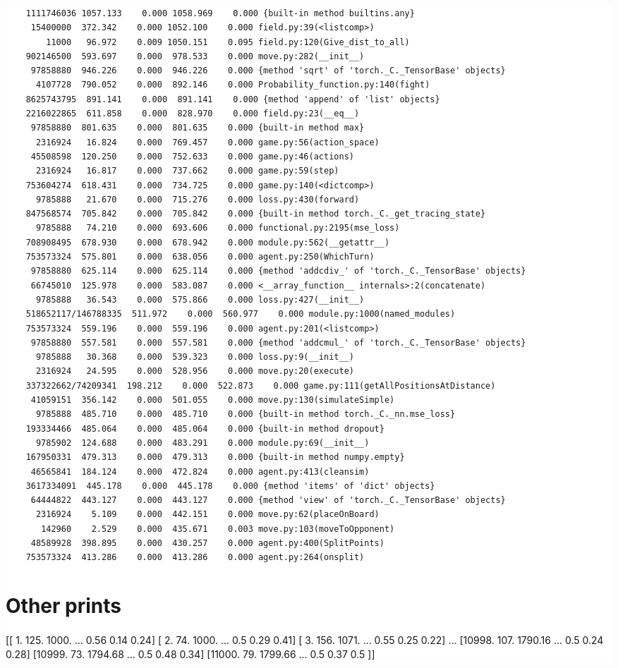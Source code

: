         1111746036 1057.133    0.000 1058.969    0.000 {built-in method builtins.any}
         15400000  372.342    0.000 1052.100    0.000 field.py:39(<listcomp>)
            11000   96.972    0.009 1050.151    0.095 field.py:120(Give_dist_to_all)
        902146500  593.697    0.000  978.533    0.000 move.py:282(__init__)
         97858880  946.226    0.000  946.226    0.000 {method 'sqrt' of 'torch._C._TensorBase' objects}
          4107728  790.052    0.000  892.146    0.000 Probability_function.py:140(fight)
        8625743795  891.141    0.000  891.141    0.000 {method 'append' of 'list' objects}
        2216022865  611.858    0.000  828.970    0.000 field.py:23(__eq__)
         97858880  801.635    0.000  801.635    0.000 {built-in method max}
          2316924   16.824    0.000  769.457    0.000 game.py:56(action_space)
         45508598  120.250    0.000  752.633    0.000 game.py:46(actions)
          2316924   16.817    0.000  737.662    0.000 game.py:59(step)
        753604274  618.431    0.000  734.725    0.000 game.py:140(<dictcomp>)
          9785888   21.670    0.000  715.276    0.000 loss.py:430(forward)
        847568574  705.842    0.000  705.842    0.000 {built-in method torch._C._get_tracing_state}
          9785888   74.210    0.000  693.606    0.000 functional.py:2195(mse_loss)
        708908495  678.930    0.000  678.942    0.000 module.py:562(__getattr__)
        753573324  575.801    0.000  638.056    0.000 agent.py:250(WhichTurn)
         97858880  625.114    0.000  625.114    0.000 {method 'addcdiv_' of 'torch._C._TensorBase' objects}
         66745010  125.978    0.000  583.087    0.000 <__array_function__ internals>:2(concatenate)
          9785888   36.543    0.000  575.866    0.000 loss.py:427(__init__)
        518652117/146788335  511.972    0.000  560.977    0.000 module.py:1000(named_modules)
        753573324  559.196    0.000  559.196    0.000 agent.py:201(<listcomp>)
         97858880  557.581    0.000  557.581    0.000 {method 'addcmul_' of 'torch._C._TensorBase' objects}
          9785888   30.368    0.000  539.323    0.000 loss.py:9(__init__)
          2316924   24.595    0.000  528.956    0.000 move.py:20(execute)
        337322662/74209341  198.212    0.000  522.873    0.000 game.py:111(getAllPositionsAtDistance)
         41059151  356.142    0.000  501.055    0.000 move.py:130(simulateSimple)
          9785888  485.710    0.000  485.710    0.000 {built-in method torch._C._nn.mse_loss}
        193334466  485.064    0.000  485.064    0.000 {built-in method dropout}
          9785902  124.688    0.000  483.291    0.000 module.py:69(__init__)
        167950331  479.313    0.000  479.313    0.000 {built-in method numpy.empty}
         46565841  184.124    0.000  472.824    0.000 agent.py:413(cleansim)
        3617334091  445.178    0.000  445.178    0.000 {method 'items' of 'dict' objects}
         64444822  443.127    0.000  443.127    0.000 {method 'view' of 'torch._C._TensorBase' objects}
          2316924    5.109    0.000  442.151    0.000 move.py:62(placeOnBoard)
           142960    2.529    0.000  435.671    0.003 move.py:103(moveToOpponent)
         48589928  398.895    0.000  430.257    0.000 agent.py:400(SplitPoints)
        753573324  413.286    0.000  413.286    0.000 agent.py:264(onsplit)


# Other prints

[[    1.     125.    1000.   ...     0.56     0.14     0.24]
 [    2.      74.    1000.   ...     0.5      0.29     0.41]
 [    3.     156.    1071.   ...     0.55     0.25     0.22]
 ...
 [10998.     107.    1790.16 ...     0.5      0.24     0.28]
 [10999.      73.    1794.68 ...     0.5      0.48     0.34]
 [11000.      79.    1799.66 ...     0.5      0.37     0.5 ]]
